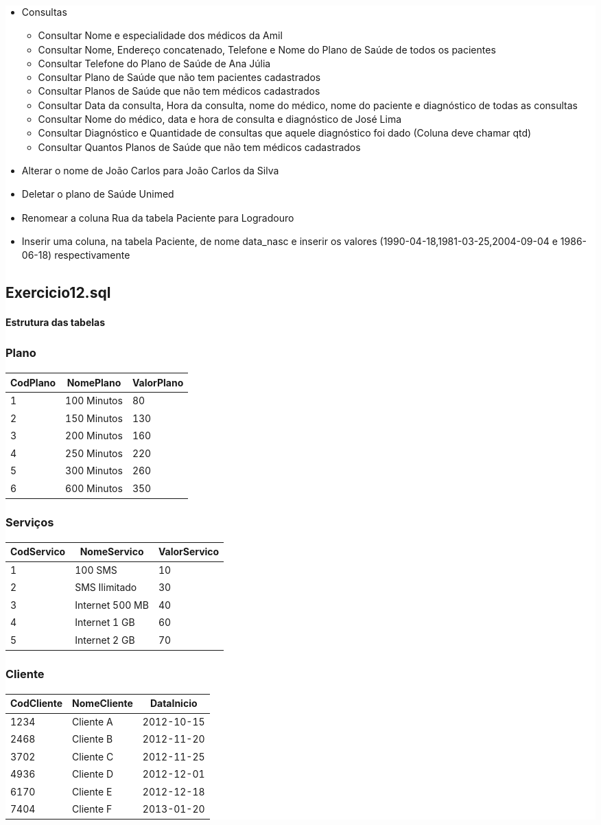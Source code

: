 - Consultas
  - Consultar Nome e especialidade dos médicos da Amil
  - Consultar Nome, Endereço concatenado, Telefone e Nome do Plano de Saúde de todos os pacientes
  - Consultar Telefone do Plano de  Saúde de Ana Júlia
  - Consultar Plano de Saúde que não tem pacientes cadastrados
  - Consultar Planos de Saúde que não tem médicos cadastrados
  - Consultar Data da consulta, Hora da consulta, nome do médico, nome do paciente e diagnóstico de todas as consultas
  - Consultar Nome do médico, data e hora de consulta e diagnóstico de José Lima
  - Consultar Diagnóstico e Quantidade de consultas que aquele diagnóstico foi dado (Coluna deve chamar qtd)
  - Consultar Quantos Planos de Saúde que não tem médicos cadastrados


- Alterar o nome de João Carlos para João Carlos da Silva
- Deletar o plano de Saúde Unimed
- Renomear a coluna Rua da tabela Paciente para Logradouro
- Inserir uma coluna, na tabela Paciente, de nome data_nasc e inserir os valores (1990-04-18,1981-03-25,2004-09-04 e 1986-06-18) respectivamente

## Exercicio12.sql

<strong> Estrutura das tabelas </strong>

### Plano
| CodPlano | NomePlano     | ValorPlano |
|----------|---------------|------------|
| 1        | 100 Minutos   | 80         |
| 2        | 150 Minutos   | 130        |
| 3        | 200 Minutos   | 160        |
| 4        | 250 Minutos   | 220        |
| 5        | 300 Minutos   | 260        |
| 6        | 600 Minutos   | 350        |

### Serviços
| CodServico | NomeServico       | ValorServico |
|------------|-------------------|--------------|
| 1          | 100 SMS           | 10           |
| 2          | SMS Ilimitado     | 30           |
| 3          | Internet 500 MB   | 40           |
| 4          | Internet 1 GB     | 60           |
| 5          | Internet 2 GB     | 70           |

### Cliente
| CodCliente | NomeCliente | DataInicio  |
|------------|-------------|-------------|
| 1234       | Cliente A   | 2012-10-15  |
| 2468       | Cliente B   | 2012-11-20  |
| 3702       | Cliente C   | 2012-11-25  |
| 4936       | Cliente D   | 2012-12-01  |
| 6170       | Cliente E   | 2012-12-18  |
| 7404       | Cliente F   | 2013-01-20  |